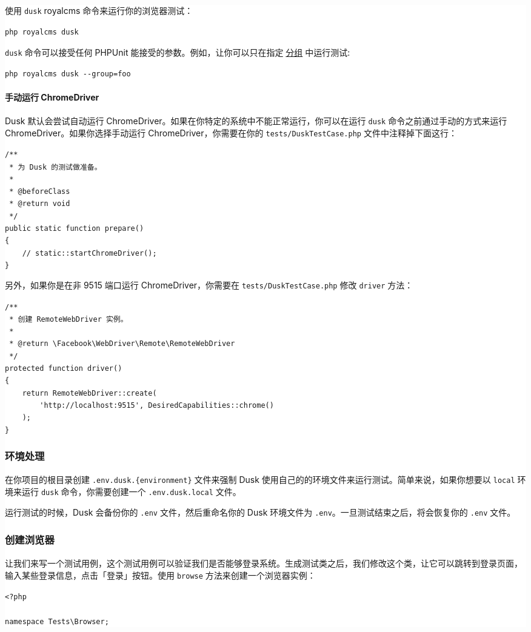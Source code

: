 使用 `dusk` royalcms 命令来运行你的浏览器测试：

    php royalcms dusk

`dusk` 命令可以接受任何 PHPUnit 能接受的参数。例如，让你可以只在指定 [分组](https://phpunit.de/manual/current/en/appendixes.annotations.html#appendixes.annotations.group) 中运行测试:

    php royalcms dusk --group=foo

#### 手动运行 ChromeDriver

Dusk 默认会尝试自动运行 ChromeDriver。如果在你特定的系统中不能正常运行，你可以在运行 `dusk` 命令之前通过手动的方式来运行 ChromeDriver。如果你选择手动运行 ChromeDriver，你需要在你的 `tests/DuskTestCase.php` 文件中注释掉下面这行：

    /**
     * 为 Dusk 的测试做准备。
     *
     * @beforeClass
     * @return void
     */
    public static function prepare()
    {
        // static::startChromeDriver();
    }

另外，如果你是在非 9515 端口运行 ChromeDriver，你需要在 `tests/DuskTestCase.php` 修改 `driver` 方法：

    /**
     * 创建 RemoteWebDriver 实例。
     *
     * @return \Facebook\WebDriver\Remote\RemoteWebDriver
     */
    protected function driver()
    {
        return RemoteWebDriver::create(
            'http://localhost:9515', DesiredCapabilities::chrome()
        );
    }

<a name="environment-handling"></a>
### 环境处理

在你项目的根目录创建 `.env.dusk.{environment}` 文件来强制 Dusk 使用自己的的环境文件来运行测试。简单来说，如果你想要以 `local` 环境来运行 `dusk` 命令，你需要创建一个 `.env.dusk.local` 文件。

运行测试的时候，Dusk 会备份你的 `.env` 文件，然后重命名你的 Dusk 环境文件为 `.env`。一旦测试结束之后，将会恢复你的 `.env` 文件。

<a name="creating-browsers"></a>
### 创建浏览器

让我们来写一个测试用例，这个测试用例可以验证我们是否能够登录系统。生成测试类之后，我们修改这个类，让它可以跳转到登录页面，输入某些登录信息，点击「登录」按钮。使用 `browse` 方法来创建一个浏览器实例：

    <?php
    
    namespace Tests\Browser;
    